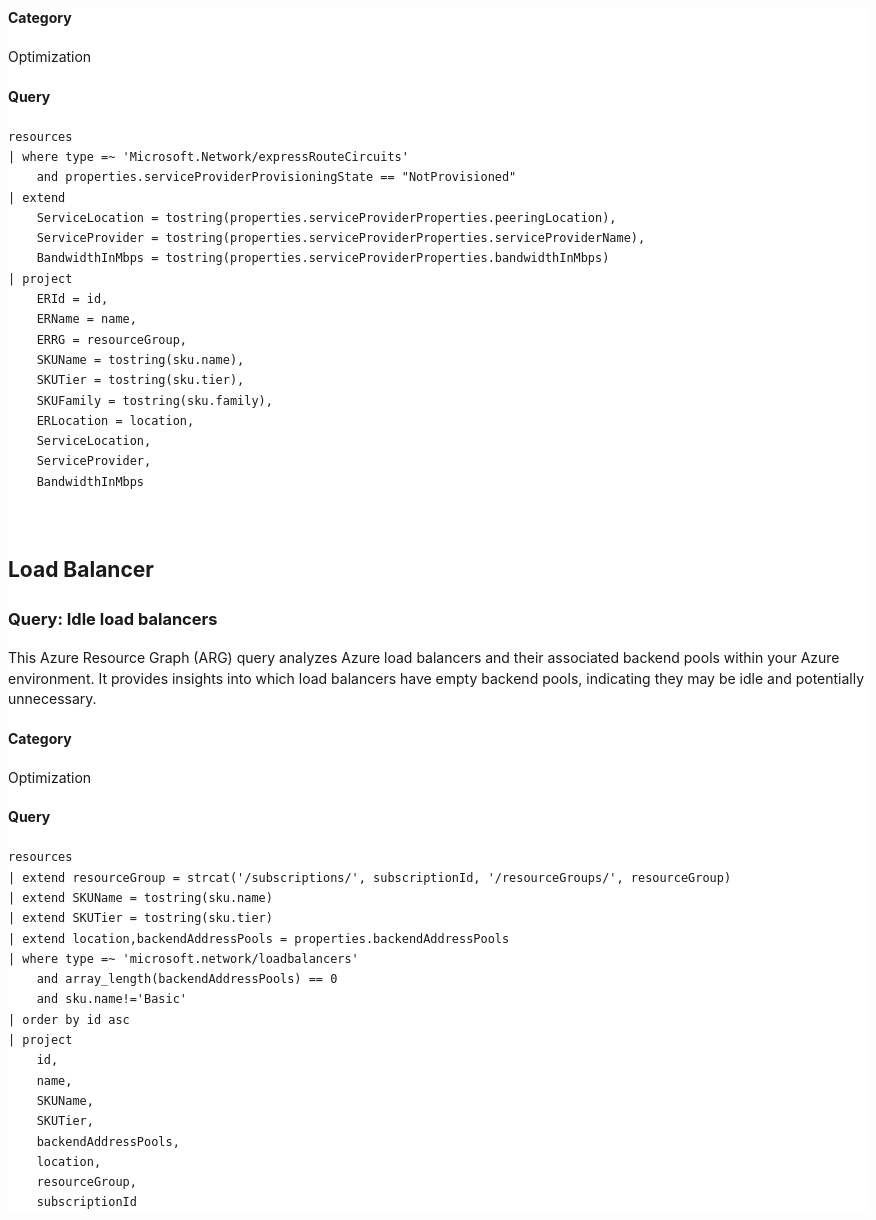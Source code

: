 <h4>Category</h4>

Optimization

<h4>Query</h4>

```kql
resources
| where type =~ 'Microsoft.Network/expressRouteCircuits'
    and properties.serviceProviderProvisioningState == "NotProvisioned"
| extend
    ServiceLocation = tostring(properties.serviceProviderProperties.peeringLocation),
    ServiceProvider = tostring(properties.serviceProviderProperties.serviceProviderName),
    BandwidthInMbps = tostring(properties.serviceProviderProperties.bandwidthInMbps)
| project
    ERId = id,
    ERName = name,
    ERRG = resourceGroup,
    SKUName = tostring(sku.name),
    SKUTier = tostring(sku.tier),
    SKUFamily = tostring(sku.family),
    ERLocation = location,
    ServiceLocation,
    ServiceProvider,
    BandwidthInMbps
```

<br>

## Load Balancer

### Query: Idle load balancers

This Azure Resource Graph (ARG) query analyzes Azure load balancers and their associated backend pools within your Azure environment. It provides insights into which load balancers have empty backend pools, indicating they may be idle and potentially unnecessary.

<h4>Category</h4>

Optimization

<h4>Query</h4>

```kql
resources
| extend resourceGroup = strcat('/subscriptions/', subscriptionId, '/resourceGroups/', resourceGroup)
| extend SKUName = tostring(sku.name)
| extend SKUTier = tostring(sku.tier)
| extend location,backendAddressPools = properties.backendAddressPools
| where type =~ 'microsoft.network/loadbalancers'
    and array_length(backendAddressPools) == 0
    and sku.name!='Basic'
| order by id asc
| project
    id,
    name,
    SKUName,
    SKUTier,
    backendAddressPools,
    location,
    resourceGroup,
    subscriptionId
```
